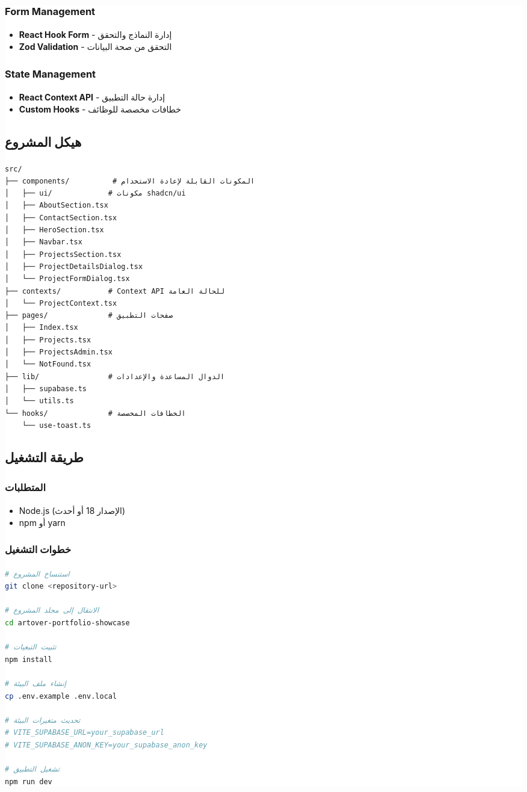 ### Form Management
- **React Hook Form** - إدارة النماذج والتحقق
- **Zod Validation** - التحقق من صحة البيانات

### State Management
- **React Context API** - إدارة حالة التطبيق
- **Custom Hooks** - خطافات مخصصة للوظائف

## هيكل المشروع

```
src/
├── components/          # المكونات القابلة لإعادة الاستخدام
│   ├── ui/             # مكونات shadcn/ui
│   ├── AboutSection.tsx
│   ├── ContactSection.tsx
│   ├── HeroSection.tsx
│   ├── Navbar.tsx
│   ├── ProjectsSection.tsx
│   ├── ProjectDetailsDialog.tsx
│   └── ProjectFormDialog.tsx
├── contexts/           # Context API للحالة العامة
│   └── ProjectContext.tsx
├── pages/              # صفحات التطبيق
│   ├── Index.tsx
│   ├── Projects.tsx
│   ├── ProjectsAdmin.tsx
│   └── NotFound.tsx
├── lib/                # الدوال المساعدة والإعدادات
│   ├── supabase.ts
│   └── utils.ts
└── hooks/              # الخطافات المخصصة
    └── use-toast.ts
```

## طريقة التشغيل

### المتطلبات
- Node.js (الإصدار 18 أو أحدث)
- npm أو yarn

### خطوات التشغيل

```bash
# استنساخ المشروع
git clone <repository-url>

# الانتقال إلى مجلد المشروع
cd artover-portfolio-showcase

# تثبيت التبعيات
npm install

# إنشاء ملف البيئة
cp .env.example .env.local

# تحديث متغيرات البيئة
# VITE_SUPABASE_URL=your_supabase_url
# VITE_SUPABASE_ANON_KEY=your_supabase_anon_key

# تشغيل التطبيق
npm run dev
```